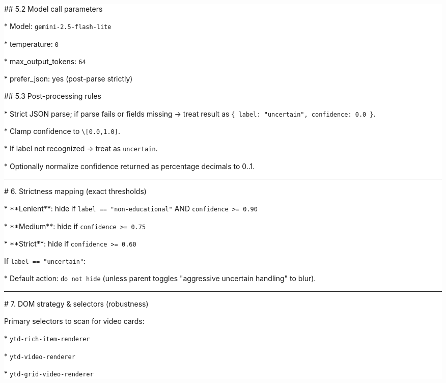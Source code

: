 

\## 5.2 Model call parameters



\* Model: `gemini-2.5-flash-lite`

\* temperature: `0`

\* max\_output\_tokens: `64`

\* prefer\_json: yes (post-parse strictly)



\## 5.3 Post-processing rules



\* Strict JSON parse; if parse fails or fields missing → treat result as `{ label: "uncertain", confidence: 0.0 }`.

\* Clamp confidence to `\[0.0,1.0]`.

\* If label not recognized → treat as `uncertain`.

\* Optionally normalize confidence returned as percentage decimals to 0..1.



---



\# 6. Strictness mapping (exact thresholds)



\* \*\*Lenient\*\*: hide if `label == "non-educational"` AND `confidence >= 0.90`

\* \*\*Medium\*\*: hide if `confidence >= 0.75`

\* \*\*Strict\*\*: hide if `confidence >= 0.60`



If `label == "uncertain"`:



\* Default action: `do not hide` (unless parent toggles "aggressive uncertain handling" to blur).



---



\# 7. DOM strategy \& selectors (robustness)



Primary selectors to scan for video cards:



\* `ytd-rich-item-renderer`

\* `ytd-video-renderer`

\* `ytd-grid-video-renderer`
